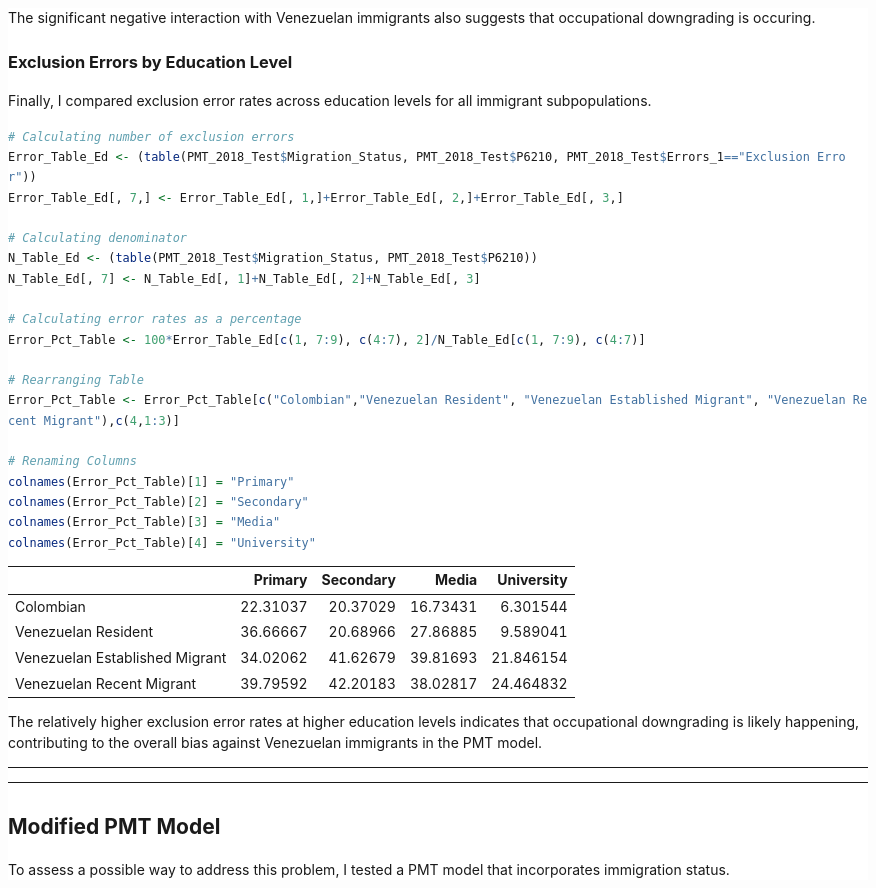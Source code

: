 The significant negative interaction with Venezuelan immigrants also suggests that occupational downgrading is occuring.

### Exclusion Errors by Education Level

Finally, I compared exclusion error rates across education levels for all immigrant subpopulations.

``` r
# Calculating number of exclusion errors
Error_Table_Ed <- (table(PMT_2018_Test$Migration_Status, PMT_2018_Test$P6210, PMT_2018_Test$Errors_1=="Exclusion Error"))
Error_Table_Ed[, 7,] <- Error_Table_Ed[, 1,]+Error_Table_Ed[, 2,]+Error_Table_Ed[, 3,]

# Calculating denominator
N_Table_Ed <- (table(PMT_2018_Test$Migration_Status, PMT_2018_Test$P6210))
N_Table_Ed[, 7] <- N_Table_Ed[, 1]+N_Table_Ed[, 2]+N_Table_Ed[, 3]

# Calculating error rates as a percentage
Error_Pct_Table <- 100*Error_Table_Ed[c(1, 7:9), c(4:7), 2]/N_Table_Ed[c(1, 7:9), c(4:7)]

# Rearranging Table
Error_Pct_Table <- Error_Pct_Table[c("Colombian","Venezuelan Resident", "Venezuelan Established Migrant", "Venezuelan Recent Migrant"),c(4,1:3)]

# Renaming Columns
colnames(Error_Pct_Table)[1] = "Primary"
colnames(Error_Pct_Table)[2] = "Secondary"
colnames(Error_Pct_Table)[3] = "Media"
colnames(Error_Pct_Table)[4] = "University"
```

|                                |   Primary|  Secondary|     Media|  University|
|--------------------------------|---------:|----------:|---------:|-----------:|
| Colombian                      |  22.31037|   20.37029|  16.73431|    6.301544|
| Venezuelan Resident            |  36.66667|   20.68966|  27.86885|    9.589041|
| Venezuelan Established Migrant |  34.02062|   41.62679|  39.81693|   21.846154|
| Venezuelan Recent Migrant      |  39.79592|   42.20183|  38.02817|   24.464832|

The relatively higher exclusion error rates at higher education levels indicates that occupational downgrading is likely happening, contributing to the overall bias against Venezuelan immigrants in the PMT model.

------------------------------------------------------------------------

------------------------------------------------------------------------

Modified PMT Model
------------------

To assess a possible way to address this problem, I tested a PMT model that incorporates immigration status.
